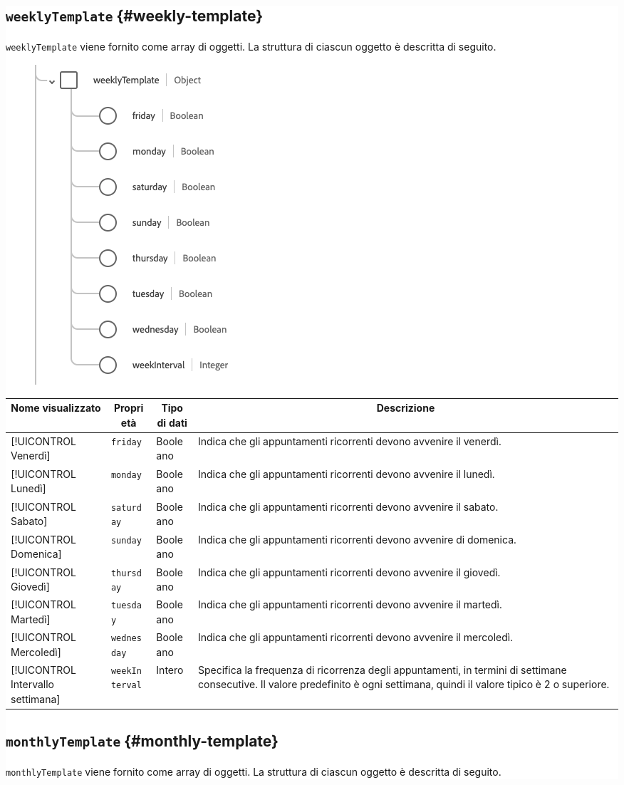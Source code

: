 ## `weeklyTemplate` {#weekly-template}

`weeklyTemplate` viene fornito come array di oggetti. La struttura di ciascun oggetto è descritta di seguito.

![Diagramma di schema della struttura dell&#39;oggetto modello settimanale.](../../../images/healthcare/field-groups/appointment/weekly-template.png)

| Nome visualizzato | Proprietà | Tipo di dati | Descrizione |
| --- | --- | --- | --- |
| [!UICONTROL Venerdì] | `friday` | Booleano | Indica che gli appuntamenti ricorrenti devono avvenire il venerdì. |
| [!UICONTROL Lunedì] | `monday` | Booleano | Indica che gli appuntamenti ricorrenti devono avvenire il lunedì. |
| [!UICONTROL Sabato] | `saturday` | Booleano | Indica che gli appuntamenti ricorrenti devono avvenire il sabato. |
| [!UICONTROL Domenica] | `sunday` | Booleano | Indica che gli appuntamenti ricorrenti devono avvenire di domenica. |
| [!UICONTROL Giovedì] | `thursday` | Booleano | Indica che gli appuntamenti ricorrenti devono avvenire il giovedì. |
| [!UICONTROL Martedì] | `tuesday` | Booleano | Indica che gli appuntamenti ricorrenti devono avvenire il martedì. |
| [!UICONTROL Mercoledì] | `wednesday` | Booleano | Indica che gli appuntamenti ricorrenti devono avvenire il mercoledì. |
| [!UICONTROL Intervallo settimana] | `weekInterval` | Intero | Specifica la frequenza di ricorrenza degli appuntamenti, in termini di settimane consecutive. Il valore predefinito è ogni settimana, quindi il valore tipico è 2 o superiore. |

## `monthlyTemplate` {#monthly-template}

`monthlyTemplate` viene fornito come array di oggetti. La struttura di ciascun oggetto è descritta di seguito.
